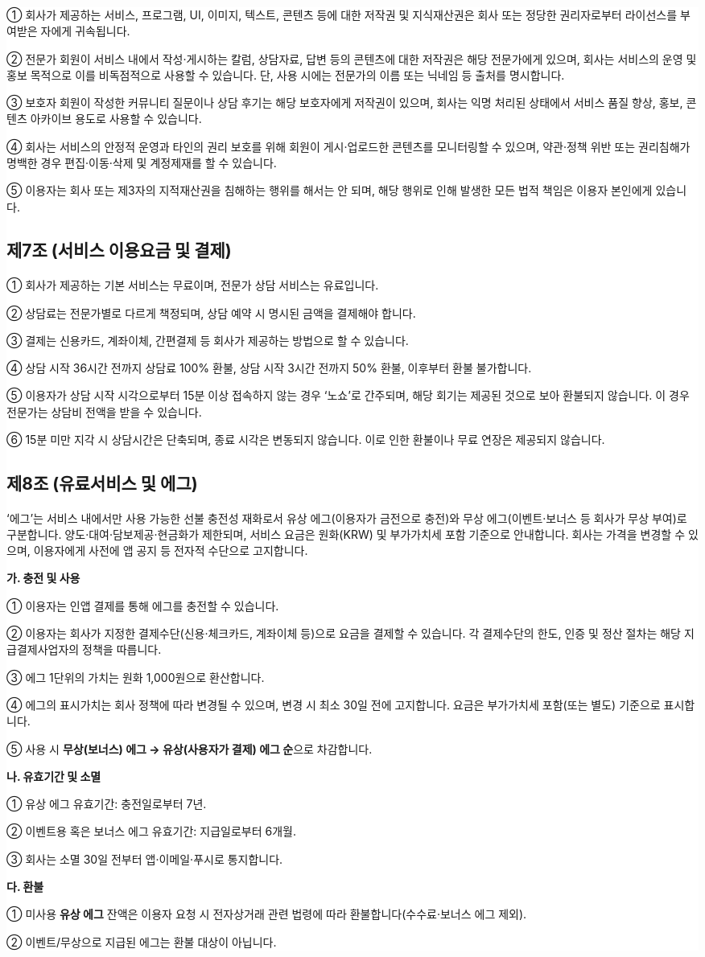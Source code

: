 ① 회사가 제공하는 서비스, 프로그램, UI, 이미지, 텍스트, 콘텐츠 등에 대한 저작권 및 지식재산권은 회사 또는 정당한 권리자로부터 라이선스를 부여받은 자에게 귀속됩니다.

② 전문가 회원이 서비스 내에서 작성·게시하는 칼럼, 상담자료, 답변 등의 콘텐츠에 대한 저작권은 해당 전문가에게 있으며, 회사는 서비스의 운영 및 홍보 목적으로 이를 비독점적으로 사용할 수 있습니다. 단, 사용 시에는 전문가의 이름 또는 닉네임 등 출처를 명시합니다.

③ 보호자 회원이 작성한 커뮤니티 질문이나 상담 후기는 해당 보호자에게 저작권이 있으며, 회사는 익명 처리된 상태에서 서비스 품질 향상, 홍보, 콘텐츠 아카이브 용도로 사용할 수 있습니다.

④ 회사는 서비스의 안정적 운영과 타인의 권리 보호를 위해 회원이 게시·업로드한 콘텐츠를 모니터링할 수 있으며, 약관·정책 위반 또는 권리침해가 명백한 경우 편집·이동·삭제 및 계정제재를 할 수 있습니다.

⑤ 이용자는 회사 또는 제3자의 지적재산권을 침해하는 행위를 해서는 안 되며, 해당 행위로 인해 발생한 모든 법적 책임은 이용자 본인에게 있습니다.

## 제7조 (서비스 이용요금 및 결제)

① 회사가 제공하는 기본 서비스는 무료이며, 전문가 상담 서비스는 유료입니다.

② 상담료는 전문가별로 다르게 책정되며, 상담 예약 시 명시된 금액을 결제해야 합니다.

③ 결제는 신용카드, 계좌이체, 간편결제 등 회사가 제공하는 방법으로 할 수 있습니다.

④ 상담 시작 36시간 전까지 상담료 100% 환불, 상담 시작 3시간 전까지 50% 환불, 이후부터 환불 불가합니다.

⑤ 이용자가 상담 시작 시각으로부터 15분 이상 접속하지 않는 경우 ‘노쇼’로 간주되며, 해당 회기는 제공된 것으로 보아 환불되지 않습니다. 이 경우 전문가는 상담비 전액을 받을 수 있습니다.

⑥ 15분 미만 지각 시 상담시간은 단축되며, 종료 시각은 변동되지 않습니다. 이로 인한 환불이나 무료 연장은 제공되지 않습니다.

## 제8조 (유료서비스 및 에그)

‘에그’는 서비스 내에서만 사용 가능한 선불 충전성 재화로서 유상 에그(이용자가 금전으로 충전)와 무상 에그(이벤트·보너스 등 회사가 무상 부여)로 구분합니다. 양도·대여·담보제공·현금화가 제한되며, 서비스 요금은 원화(KRW) 및 부가가치세 포함 기준으로 안내합니다. 회사는 가격을 변경할 수 있으며, 이용자에게 사전에 앱 공지 등 전자적 수단으로 고지합니다.

**가. 충전 및 사용**

① 이용자는 인앱 결제를 통해 에그를 충전할 수 있습니다.

② 이용자는 회사가 지정한 결제수단(신용·체크카드, 계좌이체 등)으로 요금을 결제할 수 있습니다. 각 결제수단의 한도, 인증 및 정산 절차는 해당 지급결제사업자의 정책을 따릅니다.

③ 에그 1단위의 가치는 원화 1,000원으로 환산합니다. 

④ 에그의 표시가치는 회사 정책에 따라 변경될 수 있으며, 변경 시 최소 30일 전에 고지합니다. 요금은 부가가치세 포함(또는 별도) 기준으로 표시합니다.

⑤ 사용 시 **무상(보너스) 에그 → 유상(사용자가 결제) 에그 순**으로 차감합니다.

**나. 유효기간 및 소멸**

① 유상 에그 유효기간: 충전일로부터 7년.

② 이벤트용 혹은 보너스 에그 유효기간: 지급일로부터 6개월.

③ 회사는 소멸 30일 전부터 앱·이메일·푸시로 통지합니다.

**다. 환불**

① 미사용 **유상 에그** 잔액은 이용자 요청 시 전자상거래 관련 법령에 따라 환불합니다(수수료·보너스 에그 제외).

② 이벤트/무상으로 지급된 에그는 환불 대상이 아닙니다.
